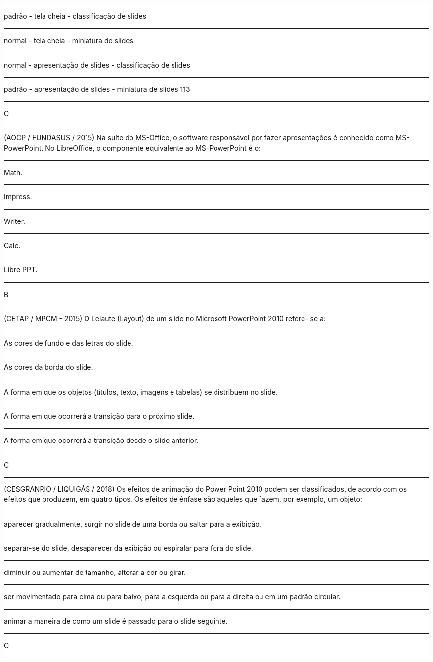 ***
padrão - tela cheia - classificação de slides 
***
normal - tela cheia - miniatura de slides 
***
normal - apresentação de slides - classificação de slides 
***
padrão - apresentação de slides - miniatura de slides 113
***
C
****
(AOCP / FUNDASUS / 2015) Na suíte do MS-Office, o software responsável por fazer apresentações é conhecido como MS-PowerPoint. No LibreOffice, o componente equivalente ao MS-PowerPoint é o:
***
Math.
***
Impress.
***
Writer.
***
Calc.
***
Libre PPT.
***
B
****
(CETAP / MPCM - 2015) O Leiaute (Layout) de um slide no Microsoft PowerPoint 2010 refere- se a:
***
As cores de fundo e das letras do slide.
***
As cores da borda do slide.
***
A forma em que os objetos (títulos, texto, imagens e tabelas) se distribuem no slide.
***
A forma em que ocorrerá a transição para o próximo slide.
***
A forma em que ocorrerá a transição desde o slide anterior.
***
C
****
(CESGRANRIO / LIQUIGÁS / 2018) Os efeitos de animação do Power Point 2010 podem ser classificados, de acordo com os efeitos que produzem, em quatro tipos. Os efeitos de ênfase são aqueles que fazem, por exemplo, um objeto:
***
aparecer gradualmente, surgir no slide de uma borda ou saltar para a exibição.
***
separar-se do slide, desaparecer da exibição ou espiralar para fora do slide.
***
diminuir ou aumentar de tamanho, alterar a cor ou girar.
***
ser movimentado para cima ou para baixo, para a esquerda ou para a direita ou em um padrão circular.
***
animar a maneira de como um slide é passado para o slide seguinte.
***
C
****